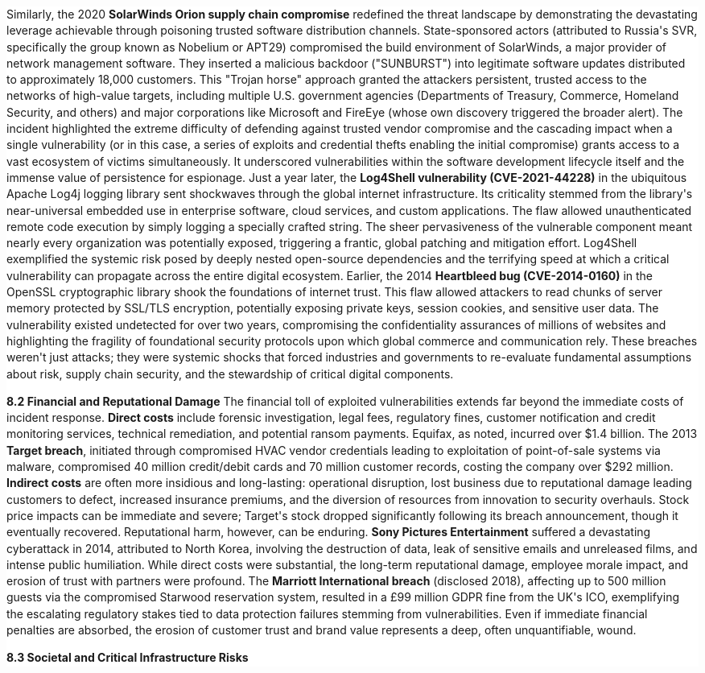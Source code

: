 Similarly, the 2020 **SolarWinds Orion supply chain compromise** redefined the threat landscape by demonstrating the devastating leverage achievable through poisoning trusted software distribution channels. State-sponsored actors (attributed to Russia's SVR, specifically the group known as Nobelium or APT29) compromised the build environment of SolarWinds, a major provider of network management software. They inserted a malicious backdoor ("SUNBURST") into legitimate software updates distributed to approximately 18,000 customers. This "Trojan horse" approach granted the attackers persistent, trusted access to the networks of high-value targets, including multiple U.S. government agencies (Departments of Treasury, Commerce, Homeland Security, and others) and major corporations like Microsoft and FireEye (whose own discovery triggered the broader alert). The incident highlighted the extreme difficulty of defending against trusted vendor compromise and the cascading impact when a single vulnerability (or in this case, a series of exploits and credential thefts enabling the initial compromise) grants access to a vast ecosystem of victims simultaneously. It underscored vulnerabilities within the software development lifecycle itself and the immense value of persistence for espionage. Just a year later, the **Log4Shell vulnerability (CVE-2021-44228)** in the ubiquitous Apache Log4j logging library sent shockwaves through the global internet infrastructure. Its criticality stemmed from the library's near-universal embedded use in enterprise software, cloud services, and custom applications. The flaw allowed unauthenticated remote code execution by simply logging a specially crafted string. The sheer pervasiveness of the vulnerable component meant nearly every organization was potentially exposed, triggering a frantic, global patching and mitigation effort. Log4Shell exemplified the systemic risk posed by deeply nested open-source dependencies and the terrifying speed at which a critical vulnerability can propagate across the entire digital ecosystem. Earlier, the 2014 **Heartbleed bug (CVE-2014-0160)** in the OpenSSL cryptographic library shook the foundations of internet trust. This flaw allowed attackers to read chunks of server memory protected by SSL/TLS encryption, potentially exposing private keys, session cookies, and sensitive user data. The vulnerability existed undetected for over two years, compromising the confidentiality assurances of millions of websites and highlighting the fragility of foundational security protocols upon which global commerce and communication rely. These breaches weren't just attacks; they were systemic shocks that forced industries and governments to re-evaluate fundamental assumptions about risk, supply chain security, and the stewardship of critical digital components.

**8.2 Financial and Reputational Damage**
The financial toll of exploited vulnerabilities extends far beyond the immediate costs of incident response. **Direct costs** include forensic investigation, legal fees, regulatory fines, customer notification and credit monitoring services, technical remediation, and potential ransom payments. Equifax, as noted, incurred over $1.4 billion. The 2013 **Target breach**, initiated through compromised HVAC vendor credentials leading to exploitation of point-of-sale systems via malware, compromised 40 million credit/debit cards and 70 million customer records, costing the company over $292 million. **Indirect costs** are often more insidious and long-lasting: operational disruption, lost business due to reputational damage leading customers to defect, increased insurance premiums, and the diversion of resources from innovation to security overhauls. Stock price impacts can be immediate and severe; Target's stock dropped significantly following its breach announcement, though it eventually recovered. Reputational harm, however, can be enduring. **Sony Pictures Entertainment** suffered a devastating cyberattack in 2014, attributed to North Korea, involving the destruction of data, leak of sensitive emails and unreleased films, and intense public humiliation. While direct costs were substantial, the long-term reputational damage, employee morale impact, and erosion of trust with partners were profound. The **Marriott International breach** (disclosed 2018), affecting up to 500 million guests via the compromised Starwood reservation system, resulted in a £99 million GDPR fine from the UK's ICO, exemplifying the escalating regulatory stakes tied to data protection failures stemming from vulnerabilities. Even if immediate financial penalties are absorbed, the erosion of customer trust and brand value represents a deep, often unquantifiable, wound.

**8.3 Societal and Critical Infrastructure Risks**